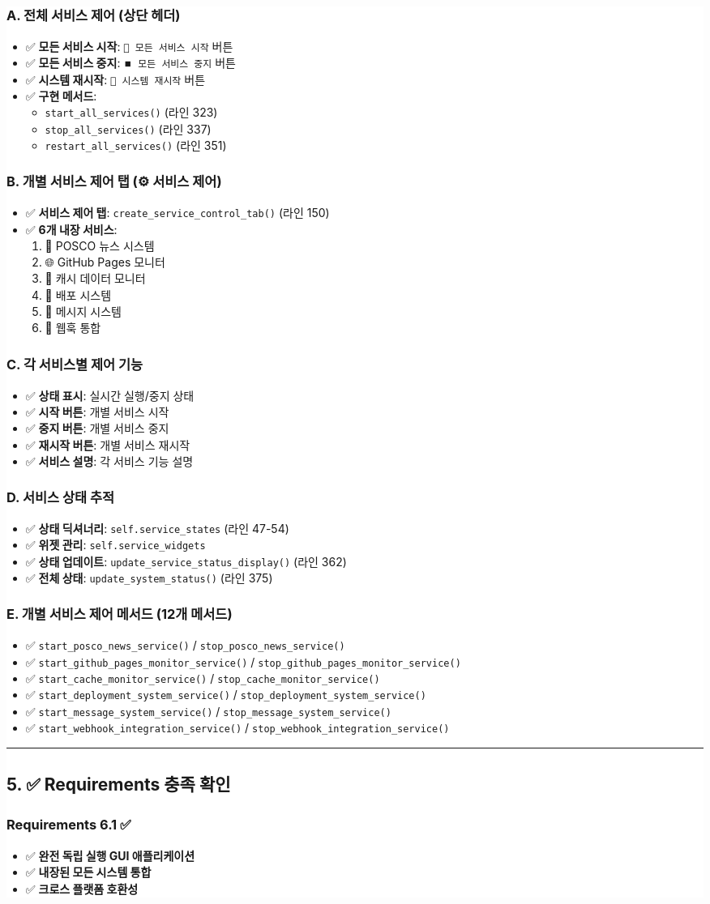### A. 전체 서비스 제어 (상단 헤더)
- ✅ **모든 서비스 시작**: `🚀 모든 서비스 시작` 버튼
- ✅ **모든 서비스 중지**: `⏹️ 모든 서비스 중지` 버튼  
- ✅ **시스템 재시작**: `🔄 시스템 재시작` 버튼
- ✅ **구현 메서드**: 
  - `start_all_services()` (라인 323)
  - `stop_all_services()` (라인 337)
  - `restart_all_services()` (라인 351)

### B. 개별 서비스 제어 탭 (⚙️ 서비스 제어)
- ✅ **서비스 제어 탭**: `create_service_control_tab()` (라인 150)
- ✅ **6개 내장 서비스**:
  1. 🔄 POSCO 뉴스 시스템
  2. 🌐 GitHub Pages 모니터
  3. 💾 캐시 데이터 모니터
  4. 🚀 배포 시스템
  5. 💬 메시지 시스템
  6. 🔗 웹훅 통합

### C. 각 서비스별 제어 기능
- ✅ **상태 표시**: 실시간 실행/중지 상태
- ✅ **시작 버튼**: 개별 서비스 시작
- ✅ **중지 버튼**: 개별 서비스 중지
- ✅ **재시작 버튼**: 개별 서비스 재시작
- ✅ **서비스 설명**: 각 서비스 기능 설명

### D. 서비스 상태 추적
- ✅ **상태 딕셔너리**: `self.service_states` (라인 47-54)
- ✅ **위젯 관리**: `self.service_widgets` 
- ✅ **상태 업데이트**: `update_service_status_display()` (라인 362)
- ✅ **전체 상태**: `update_system_status()` (라인 375)

### E. 개별 서비스 제어 메서드 (12개 메서드)
- ✅ `start_posco_news_service()` / `stop_posco_news_service()`
- ✅ `start_github_pages_monitor_service()` / `stop_github_pages_monitor_service()`
- ✅ `start_cache_monitor_service()` / `stop_cache_monitor_service()`
- ✅ `start_deployment_system_service()` / `stop_deployment_system_service()`
- ✅ `start_message_system_service()` / `stop_message_system_service()`
- ✅ `start_webhook_integration_service()` / `stop_webhook_integration_service()`

---

## 5. ✅ Requirements 충족 확인

### Requirements 6.1 ✅
- ✅ **완전 독립 실행 GUI 애플리케이션**
- ✅ **내장된 모든 시스템 통합**
- ✅ **크로스 플랫폼 호환성**
